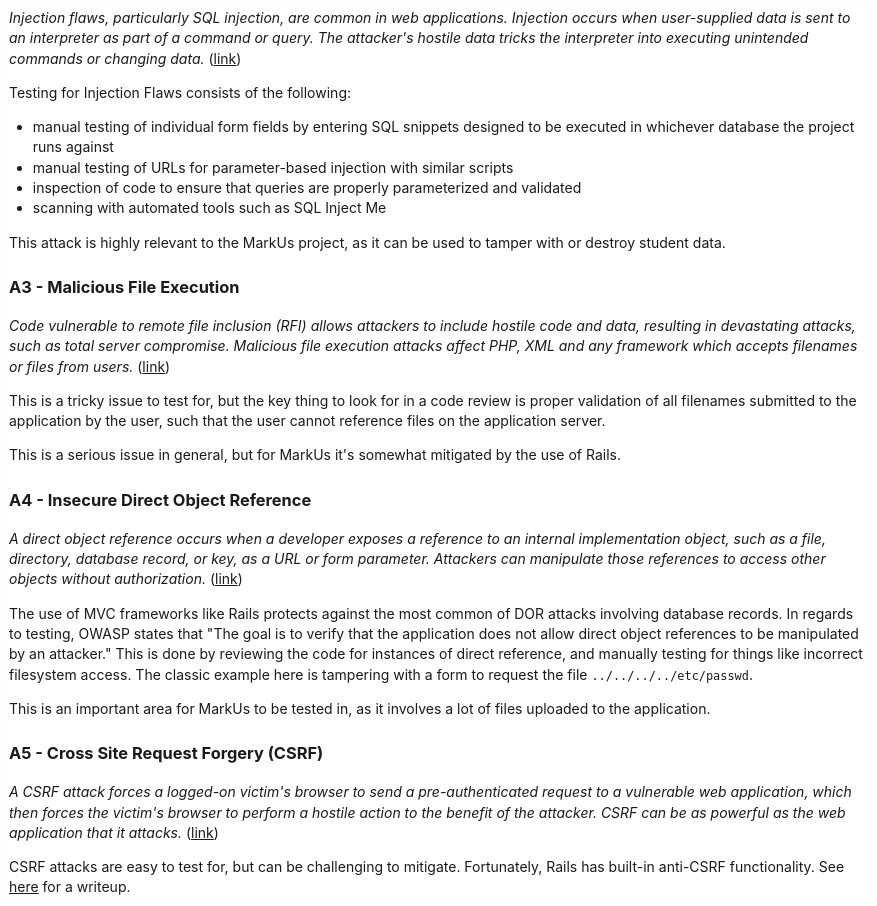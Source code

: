 *Injection flaws, particularly SQL injection, are common in web applications. Injection occurs when user-supplied data is sent to an interpreter as part of a command or query. The attacker's hostile data tricks the interpreter into executing unintended commands or changing data.* ([link](http://www.owasp.org/index.php/Top_10_2007-Injection_Flaws))

Testing for Injection Flaws consists of the following:

-   manual testing of individual form fields by entering SQL snippets designed to be executed in whichever database the project runs against
-   manual testing of URLs for parameter-based injection with similar scripts
-   inspection of code to ensure that queries are properly parameterized and validated
-   scanning with automated tools such as SQL Inject Me

This attack is highly relevant to the MarkUs project, as it can be used to tamper with or destroy student data.

### A3 - Malicious File Execution

*Code vulnerable to remote file inclusion (RFI) allows attackers to include hostile code and data, resulting in devastating attacks, such as total server compromise. Malicious file execution attacks affect PHP, XML and any framework which accepts filenames or files from users.* ([link](http://www.owasp.org/index.php/Top_10_2007-Malicious_File_Execution))

This is a tricky issue to test for, but the key thing to look for in a code review is proper validation of all filenames submitted to the application by the user, such that the user cannot reference files on the application server.

This is a serious issue in general, but for MarkUs it's somewhat mitigated by the use of Rails.

### A4 - Insecure Direct Object Reference

*A direct object reference occurs when a developer exposes a reference to an internal implementation object, such as a file, directory, database record, or key, as a URL or form parameter. Attackers can manipulate those references to access other objects without authorization.* ([link](http://www.owasp.org/index.php/Top_10_2007-Insecure_Direct_Object_Reference))

The use of MVC frameworks like Rails protects against the most common of DOR attacks involving database records. In regards to testing, OWASP states that "The goal is to verify that the application does not allow direct object references to be manipulated by an attacker." This is done by reviewing the code for instances of direct reference, and manually testing for things like incorrect filesystem access. The classic example here is tampering with a form to request the file `../../../../etc/passwd`.

This is an important area for MarkUs to be tested in, as it involves a lot of files uploaded to the application.

### A5 - Cross Site Request Forgery (CSRF)

*A CSRF attack forces a logged-on victim's browser to send a pre-authenticated request to a vulnerable web application, which then forces the victim's browser to perform a hostile action to the benefit of the attacker. CSRF can be as powerful as the web application that it attacks.* ([link](http://www.owasp.org/index.php/Top_10_2007-Cross_Site_Request_Forgery))

CSRF attacks are easy to test for, but can be challenging to mitigate. Fortunately, Rails has built-in anti-CSRF functionality. See [here](https://guides.rubyonrails.org/security.html#cross-site-request-forgery-csrf) for a writeup.
